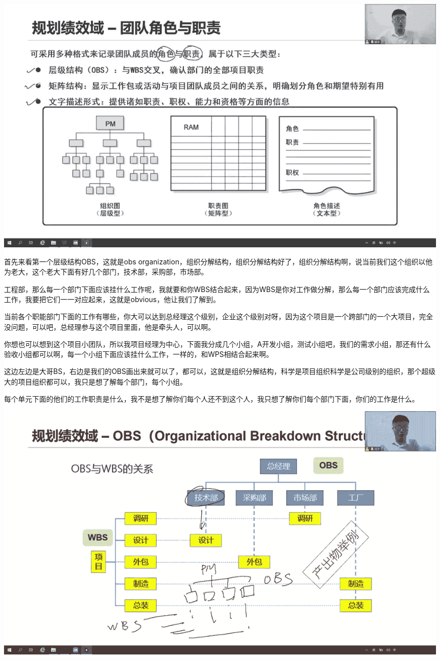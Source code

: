 ![](img/6527eb56a73951b208658096752f8d2b_4.png)

首先来看第一个层级结构OBS，这就是obs organization，组织分解结构，组织分解结构好了，组织分解结构啊，说当前我们这个组织以他为老大，这个老大下面有好几个部门，技术部，采购部，市场部。

工程部，那么每一个部门下面应该挂什么工作呢，我就要和你WBS结合起来，因为WBS是你对工作做分解，那么每一个部门应该完成什么工作，我要把它们一一对应起来，这就是obvious，他让我们了解到。

当前各个职能部门下面的工作有哪些，你大可以达到总经理这个级别，企业这个级别对呀，因为这个项目是一个跨部门的一个大项目，完全没问题，可以吧，总经理参与这个项目里面，他是牵头人，可以啊。

你想也可以想到这个项目小团队，所以我项目经理为中心，下面我分成几个小组，A开发小组，测试小组吧，我们的需求小组，那还有什么验收小组都可以啊，每一个小组下面应该挂什么工作，一样的，和WPS相结合起来啊。

这边左边是大哥BS，右边是我们的OBS画出来就可以了，都可以，这就是组织分解结构，科学是项目组织科学是公司级别的组织，那个超级大的项目组织都可以，我只是想了解每个部门，每个小组。

每个单元下面的他们的工作职责是什么，我不是想了解你们每个人还不到这个人，我只想了解你们每个部门下面，你们的工作是什么。



![](img/6527eb56a73951b208658096752f8d2b_6.png)
